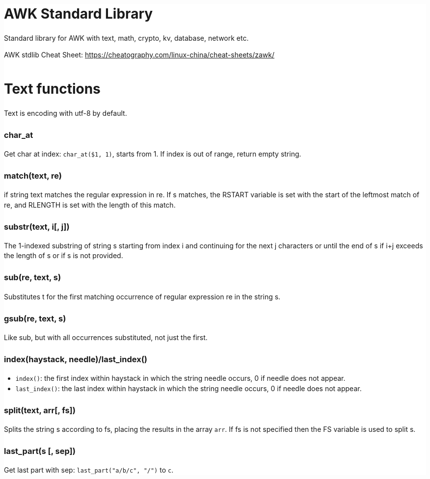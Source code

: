 AWK Standard Library
====================

Standard library for AWK with text, math, crypto, kv, database, network etc.

AWK stdlib Cheat Sheet: https://cheatography.com/linux-china/cheat-sheets/zawk/

# Text functions

Text is encoding with utf-8 by default.

### char_at

Get char at index: `char_at($1, 1)`, starts from 1. If index is out of range, return empty string.

### match(text, re)

if string text matches the regular expression in re. If s matches, the RSTART variable is set with the start of the
leftmost match of re, and RLENGTH is set with the length of this match.

### substr(text, i[, j])

The 1-indexed substring of string s starting from index i and continuing for the next j characters or until the end of s
if i+j exceeds the length of s or if s is not provided.

### sub(re, text, s)

Substitutes t for the first matching occurrence of regular expression re in the string s.

### gsub(re, text, s)

Like sub, but with all occurrences substituted, not just the first.

### index(haystack, needle)/last_index()

* `index()`: the first index within haystack in which the string needle occurs, 0 if needle does not appear.
* `last_index()`: the last index within haystack in which the string needle occurs, 0 if needle does not appear.

### split(text, arr[, fs])

Splits the string s according to fs, placing the results in the array `arr`. If fs is not specified then the FS variable
is
used to split s.

### last_part(s [, sep])

Get last part with sep: `last_part("a/b/c", "/")` to `c`.
